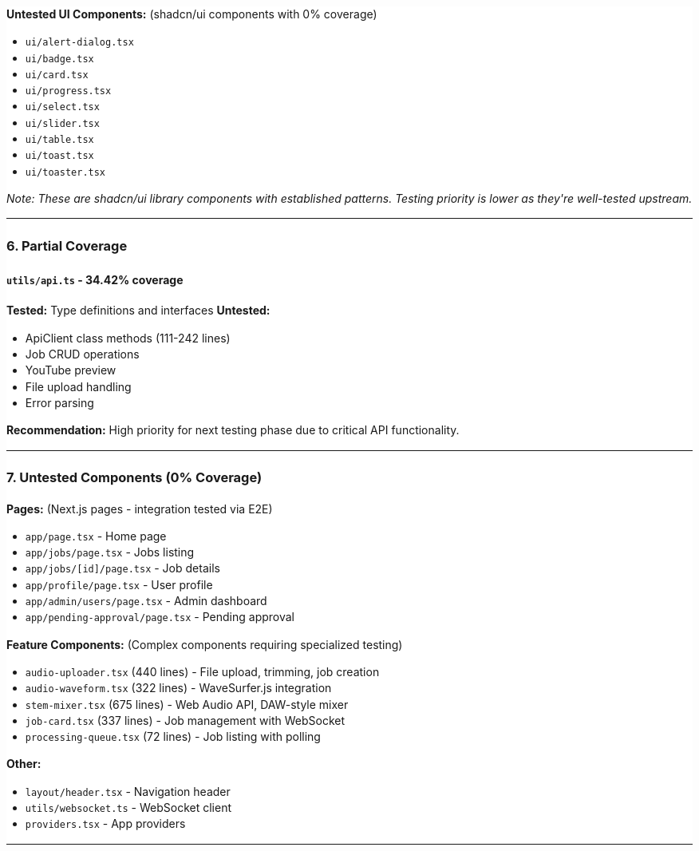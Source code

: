 **Untested UI Components:** (shadcn/ui components with 0% coverage)
- `ui/alert-dialog.tsx`
- `ui/badge.tsx`
- `ui/card.tsx`
- `ui/progress.tsx`
- `ui/select.tsx`
- `ui/slider.tsx`
- `ui/table.tsx`
- `ui/toast.tsx`
- `ui/toaster.tsx`

*Note: These are shadcn/ui library components with established patterns. Testing priority is lower as they're well-tested upstream.*

---

### 6. Partial Coverage

#### `utils/api.ts` - 34.42% coverage
**Tested:** Type definitions and interfaces
**Untested:**
- ApiClient class methods (111-242 lines)
- Job CRUD operations
- YouTube preview
- File upload handling
- Error parsing

**Recommendation:** High priority for next testing phase due to critical API functionality.

---

### 7. Untested Components (0% Coverage)

**Pages:** (Next.js pages - integration tested via E2E)
- `app/page.tsx` - Home page
- `app/jobs/page.tsx` - Jobs listing
- `app/jobs/[id]/page.tsx` - Job details
- `app/profile/page.tsx` - User profile
- `app/admin/users/page.tsx` - Admin dashboard
- `app/pending-approval/page.tsx` - Pending approval

**Feature Components:** (Complex components requiring specialized testing)
- `audio-uploader.tsx` (440 lines) - File upload, trimming, job creation
- `audio-waveform.tsx` (322 lines) - WaveSurfer.js integration
- `stem-mixer.tsx` (675 lines) - Web Audio API, DAW-style mixer
- `job-card.tsx` (337 lines) - Job management with WebSocket
- `processing-queue.tsx` (72 lines) - Job listing with polling

**Other:**
- `layout/header.tsx` - Navigation header
- `utils/websocket.ts` - WebSocket client
- `providers.tsx` - App providers

---
